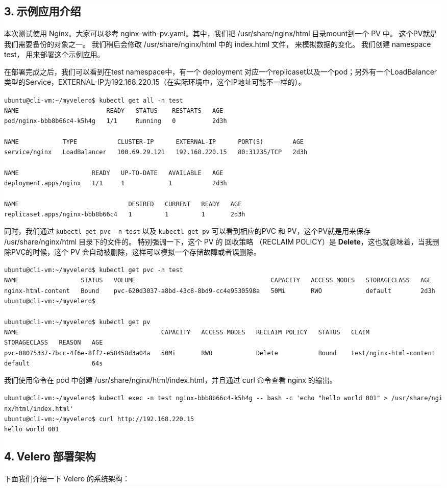## 3. 示例应用介绍
本次测试使用 Nginx。大家可以参考 nginx-with-pv.yaml。其中，我们把 /usr/share/nginx/html 目录mount到一个 PV 中。 这个PV就是我们需要备份的对象之一。 我们稍后会修改 /usr/share/nginx/html 中的 index.html 文件， 来模拟数据的变化。  我们创建 namespace test， 用来部署这个示例应用。 

在部署完成之后，我们可以看到在test namespace中，有一个 deployment 对应一个replicaset以及一个pod；另外有一个LoadBalancer 类型的Service，EXTERNAL-IP为192.168.220.15（在实际环境中，这个IP地址可能不一样的）。 

```
ubuntu@cli-vm:~/myvelero$ kubectl get all -n test
NAME                        READY   STATUS    RESTARTS   AGE
pod/nginx-bbb8b66c4-k5h4g   1/1     Running   0          2d3h

NAME            TYPE           CLUSTER-IP      EXTERNAL-IP      PORT(S)        AGE
service/nginx   LoadBalancer   100.69.29.121   192.168.220.15   80:31235/TCP   2d3h

NAME                    READY   UP-TO-DATE   AVAILABLE   AGE
deployment.apps/nginx   1/1     1            1           2d3h

NAME                              DESIRED   CURRENT   READY   AGE
replicaset.apps/nginx-bbb8b66c4   1         1         1       2d3h
```

同时，我们通过 `kubectl get pvc -n test` 以及 `kubectl get pv` 可以看到相应的PVC 和 PV，这个PV就是用来保存 /usr/share/nginx/html 目录下的文件的。 
特别强调一下，这个 PV 的 回收策略 （RECLAIM POLICY）是 **Delete**，这也就意味着，当我删除PVC的时候，这个 PV 会自动被删除，这样可以模拟一个存储故障或者误删除。

```
ubuntu@cli-vm:~/myvelero$ kubectl get pvc -n test
NAME                 STATUS   VOLUME                                     CAPACITY   ACCESS MODES   STORAGECLASS   AGE
nginx-html-content   Bound    pvc-620d3037-a8bd-43c8-8bd9-cc4e9530598a   50Mi       RWO            default        2d3h
ubuntu@cli-vm:~/myvelero$

ubuntu@cli-vm:~/myvelero$ kubectl get pv
NAME                                       CAPACITY   ACCESS MODES   RECLAIM POLICY   STATUS   CLAIM                                    STORAGECLASS   REASON   AGE
pvc-08075337-7bcc-4f6e-8ff2-e58458d3a04a   50Mi       RWO            Delete           Bound    test/nginx-html-content                  default                 64s
```

我们使用命令在 pod 中创建 /usr/share/nginx/html/index.html，并且通过 curl 命令查看 nginx 的输出。 

```
ubuntu@cli-vm:~/myvelero$ kubectl exec -n test nginx-bbb8b66c4-k5h4g -- bash -c 'echo "hello world 001" > /usr/share/nginx/html/index.html'
ubuntu@cli-vm:~/myvelero$ curl http://192.168.220.15
hello world 001
```

## 4. Velero 部署架构

下面我们介绍一下 Velero 的系统架构：
